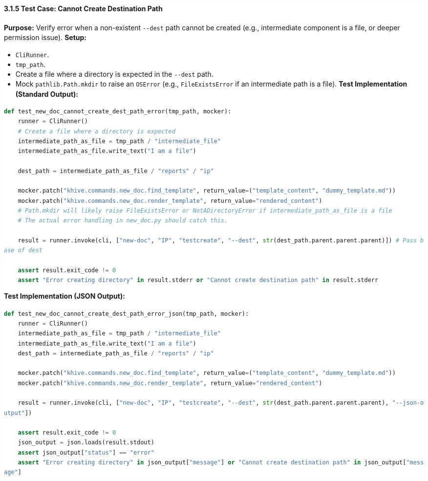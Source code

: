 #### 3.1.5 Test Case: Cannot Create Destination Path

**Purpose:** Verify error when a non-existent `--dest` path cannot be created
(e.g., intermediate component is a file, or deeper permission issue). **Setup:**

- `CliRunner`.
- `tmp_path`.
- Create a file where a directory is expected in the `--dest` path.
- Mock `pathlib.Path.mkdir` to raise an `OSError` (e.g., `FileExistsError` if an
  intermediate path is a file). **Test Implementation (Standard Output):**

```python
def test_new_doc_cannot_create_dest_path_error(tmp_path, mocker):
    runner = CliRunner()
    # Create a file where a directory is expected
    intermediate_path_as_file = tmp_path / "intermediate_file"
    intermediate_path_as_file.write_text("I am a file")
    
    dest_path = intermediate_path_as_file / "reports" / "ip"

    mocker.patch("khive.commands.new_doc.find_template", return_value=("template_content", "dummy_template.md"))
    mocker.patch("khive.commands.new_doc.render_template", return_value="rendered_content")
    # Path.mkdir will likely raise FileExistsError or NotADirectoryError if intermediate_path_as_file is a file
    # The actual error handling in new_doc.py should catch this.

    result = runner.invoke(cli, ["new-doc", "IP", "testcreate", "--dest", str(dest_path.parent.parent.parent)]) # Pass base of dest

    assert result.exit_code != 0
    assert "Error creating directory" in result.stderr or "Cannot create destination path" in result.stderr
```

**Test Implementation (JSON Output):**

```python
def test_new_doc_cannot_create_dest_path_error_json(tmp_path, mocker):
    runner = CliRunner()
    intermediate_path_as_file = tmp_path / "intermediate_file"
    intermediate_path_as_file.write_text("I am a file")
    dest_path = intermediate_path_as_file / "reports" / "ip"

    mocker.patch("khive.commands.new_doc.find_template", return_value=("template_content", "dummy_template.md"))
    mocker.patch("khive.commands.new_doc.render_template", return_value="rendered_content")

    result = runner.invoke(cli, ["new-doc", "IP", "testcreate", "--dest", str(dest_path.parent.parent.parent), "--json-output"])

    assert result.exit_code != 0
    json_output = json.loads(result.stdout)
    assert json_output["status"] == "error"
    assert "Error creating directory" in json_output["message"] or "Cannot create destination path" in json_output["message"]
```

